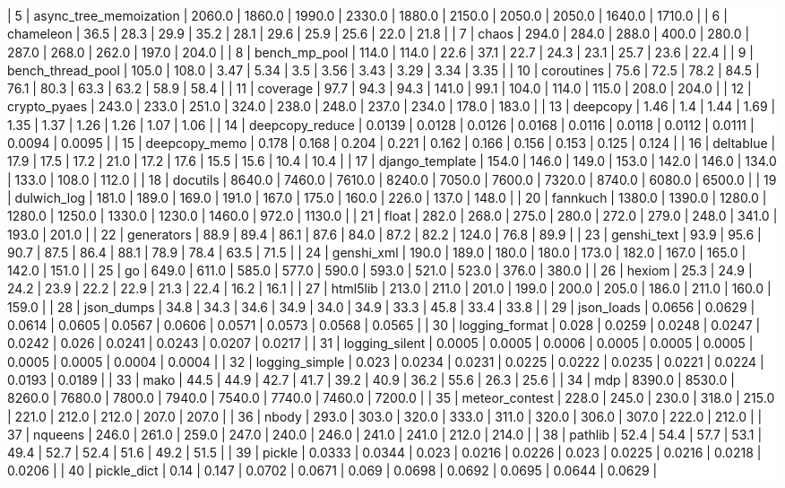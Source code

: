 | 5   | async_tree_memoization  | 2060.0     | 1860.0     | 1990.0     | 2330.0     | 1880.0     | 2150.0     | 2050.0     | 2050.0     | 1640.0    | 1710.0     |
| 6   | chameleon               | 36.5       | 28.3       | 29.9       | 35.2       | 28.1       | 29.6       | 25.9       | 25.6       | 22.0      | 21.8       |
| 7   | chaos                   | 294.0      | 284.0      | 288.0      | 400.0      | 280.0      | 287.0      | 268.0      | 262.0      | 197.0     | 204.0      |
| 8   | bench_mp_pool           | 114.0      | 114.0      | 22.6       | 37.1       | 22.7       | 24.3       | 23.1       | 25.7       | 23.6      | 22.4       |
| 9   | bench_thread_pool       | 105.0      | 108.0      | 3.47       | 5.34       | 3.5        | 3.56       | 3.43       | 3.29       | 3.34      | 3.35       |
| 10  | coroutines              | 75.6       | 72.5       | 78.2       | 84.5       | 76.1       | 80.3       | 63.3       | 63.2       | 58.9      | 58.4       |
| 11  | coverage                | 97.7       | 94.3       | 94.3       | 141.0      | 99.1       | 104.0      | 114.0      | 115.0      | 208.0     | 204.0      |
| 12  | crypto_pyaes            | 243.0      | 233.0      | 251.0      | 324.0      | 238.0      | 248.0      | 237.0      | 234.0      | 178.0     | 183.0      |
| 13  | deepcopy                | 1.46       | 1.4        | 1.44       | 1.69       | 1.35       | 1.37       | 1.26       | 1.26       | 1.07      | 1.06       |
| 14  | deepcopy_reduce         | 0.0139     | 0.0128     | 0.0126     | 0.0168     | 0.0116     | 0.0118     | 0.0112     | 0.0111     | 0.0094    | 0.0095     |
| 15  | deepcopy_memo           | 0.178      | 0.168      | 0.204      | 0.221      | 0.162      | 0.166      | 0.156      | 0.153      | 0.125     | 0.124      |
| 16  | deltablue               | 17.9       | 17.5       | 17.2       | 21.0       | 17.2       | 17.6       | 15.5       | 15.6       | 10.4      | 10.4       |
| 17  | django_template         | 154.0      | 146.0      | 149.0      | 153.0      | 142.0      | 146.0      | 134.0      | 133.0      | 108.0     | 112.0      |
| 18  | docutils                | 8640.0     | 7460.0     | 7610.0     | 8240.0     | 7050.0     | 7600.0     | 7320.0     | 8740.0     | 6080.0    | 6500.0     |
| 19  | dulwich_log             | 181.0      | 189.0      | 169.0      | 191.0      | 167.0      | 175.0      | 160.0      | 226.0      | 137.0     | 148.0      |
| 20  | fannkuch                | 1380.0     | 1390.0     | 1280.0     | 1280.0     | 1250.0     | 1330.0     | 1230.0     | 1460.0     | 972.0     | 1130.0     |
| 21  | float                   | 282.0      | 268.0      | 275.0      | 280.0      | 272.0      | 279.0      | 248.0      | 341.0      | 193.0     | 201.0      |
| 22  | generators              | 88.9       | 89.4       | 86.1       | 87.6       | 84.0       | 87.2       | 82.2       | 124.0      | 76.8      | 89.9       |
| 23  | genshi_text             | 93.9       | 95.6       | 90.7       | 87.5       | 86.4       | 88.1       | 78.9       | 78.4       | 63.5      | 71.5       |
| 24  | genshi_xml              | 190.0      | 189.0      | 180.0      | 180.0      | 173.0      | 182.0      | 167.0      | 165.0      | 142.0     | 151.0      |
| 25  | go                      | 649.0      | 611.0      | 585.0      | 577.0      | 590.0      | 593.0      | 521.0      | 523.0      | 376.0     | 380.0      |
| 26  | hexiom                  | 25.3       | 24.9       | 24.2       | 23.9       | 22.2       | 22.9       | 21.3       | 22.4       | 16.2      | 16.1       |
| 27  | html5lib                | 213.0      | 211.0      | 201.0      | 199.0      | 200.0      | 205.0      | 186.0      | 211.0      | 160.0     | 159.0      |
| 28  | json_dumps              | 34.8       | 34.3       | 34.6       | 34.9       | 34.0       | 34.9       | 33.3       | 45.8       | 33.4      | 33.8       |
| 29  | json_loads              | 0.0656     | 0.0629     | 0.0614     | 0.0605     | 0.0567     | 0.0606     | 0.0571     | 0.0573     | 0.0568    | 0.0565     |
| 30  | logging_format          | 0.028      | 0.0259     | 0.0248     | 0.0247     | 0.0242     | 0.026      | 0.0241     | 0.0243     | 0.0207    | 0.0217     |
| 31  | logging_silent          | 0.0005     | 0.0005     | 0.0006     | 0.0005     | 0.0005     | 0.0005     | 0.0005     | 0.0005     | 0.0004    | 0.0004     |
| 32  | logging_simple          | 0.023      | 0.0234     | 0.0231     | 0.0225     | 0.0222     | 0.0235     | 0.0221     | 0.0224     | 0.0193    | 0.0189     |
| 33  | mako                    | 44.5       | 44.9       | 42.7       | 41.7       | 39.2       | 40.9       | 36.2       | 55.6       | 26.3      | 25.6       |
| 34  | mdp                     | 8390.0     | 8530.0     | 8260.0     | 7680.0     | 7800.0     | 7940.0     | 7540.0     | 7740.0     | 7460.0    | 7200.0     |
| 35  | meteor_contest          | 228.0      | 245.0      | 230.0      | 318.0      | 215.0      | 221.0      | 212.0      | 212.0      | 207.0     | 207.0      |
| 36  | nbody                   | 293.0      | 303.0      | 320.0      | 333.0      | 311.0      | 320.0      | 306.0      | 307.0      | 222.0     | 212.0      |
| 37  | nqueens                 | 246.0      | 261.0      | 259.0      | 247.0      | 240.0      | 246.0      | 241.0      | 241.0      | 212.0     | 214.0      |
| 38  | pathlib                 | 52.4       | 54.4       | 57.7       | 53.1       | 49.4       | 52.7       | 52.4       | 51.6       | 49.2      | 51.5       |
| 39  | pickle                  | 0.0333     | 0.0344     | 0.023      | 0.0216     | 0.0226     | 0.023      | 0.0225     | 0.0216     | 0.0218    | 0.0206     |
| 40  | pickle_dict             | 0.14       | 0.147      | 0.0702     | 0.0671     | 0.069      | 0.0698     | 0.0692     | 0.0695     | 0.0644    | 0.0629     |